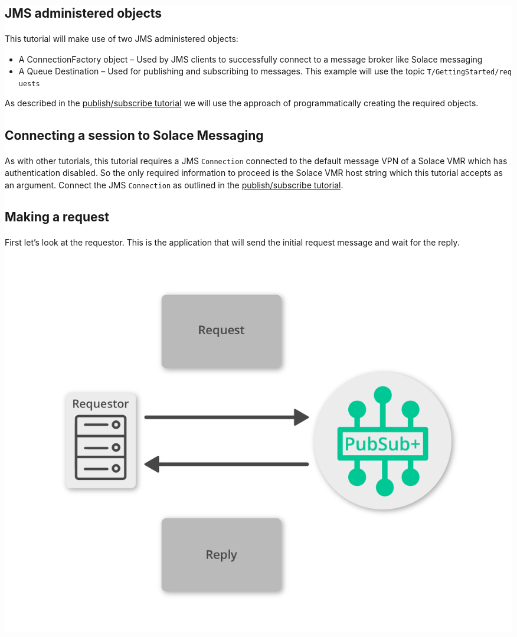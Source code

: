 ## JMS administered objects

This tutorial will make use of two JMS administered objects:

*   A ConnectionFactory object – Used by JMS clients to successfully connect to a message broker like Solace messaging
*   A Queue Destination – Used for publishing and subscribing to messages. This example will use the topic `T/GettingStarted/requests`

As described in the [publish/subscribe tutorial](../publish-subscribe/) we will use the approach of programmatically creating the required objects.

## Connecting a session to Solace Messaging

As with other tutorials, this tutorial requires a JMS `Connection` connected to the default message VPN of a Solace VMR which has authentication disabled. So the only required information to proceed is the Solace VMR host string which this tutorial accepts as an argument. Connect the JMS `Connection` as outlined in the [publish/subscribe tutorial](../publish-subscribe/).

## Making a request

First let’s look at the requestor. This is the application that will send the initial request message and wait for the reply.  

![Diagram: Making a Request](../../../images/diagrams/Request-Reply_diagram-2.png)
